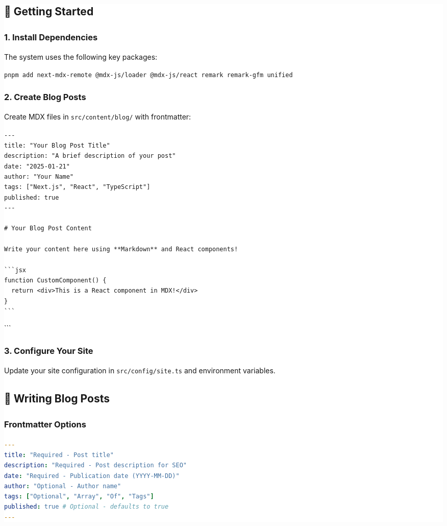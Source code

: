 ## 🚀 Getting Started

### 1. Install Dependencies

The system uses the following key packages:

```bash
pnpm add next-mdx-remote @mdx-js/loader @mdx-js/react remark remark-gfm unified
```

### 2. Create Blog Posts

Create MDX files in `src/content/blog/` with frontmatter:

````mdx
---
title: "Your Blog Post Title"
description: "A brief description of your post"
date: "2025-01-21"
author: "Your Name"
tags: ["Next.js", "React", "TypeScript"]
published: true
---

# Your Blog Post Content

Write your content here using **Markdown** and React components!

```jsx
function CustomComponent() {
  return <div>This is a React component in MDX!</div>
}
```
````

<CustomComponent />
```

### 3. Configure Your Site

Update your site configuration in `src/config/site.ts` and environment variables.

## 📝 Writing Blog Posts

### Frontmatter Options

```yaml
---
title: "Required - Post title"
description: "Required - Post description for SEO"
date: "Required - Publication date (YYYY-MM-DD)"
author: "Optional - Author name"
tags: ["Optional", "Array", "Of", "Tags"]
published: true # Optional - defaults to true
---
```
